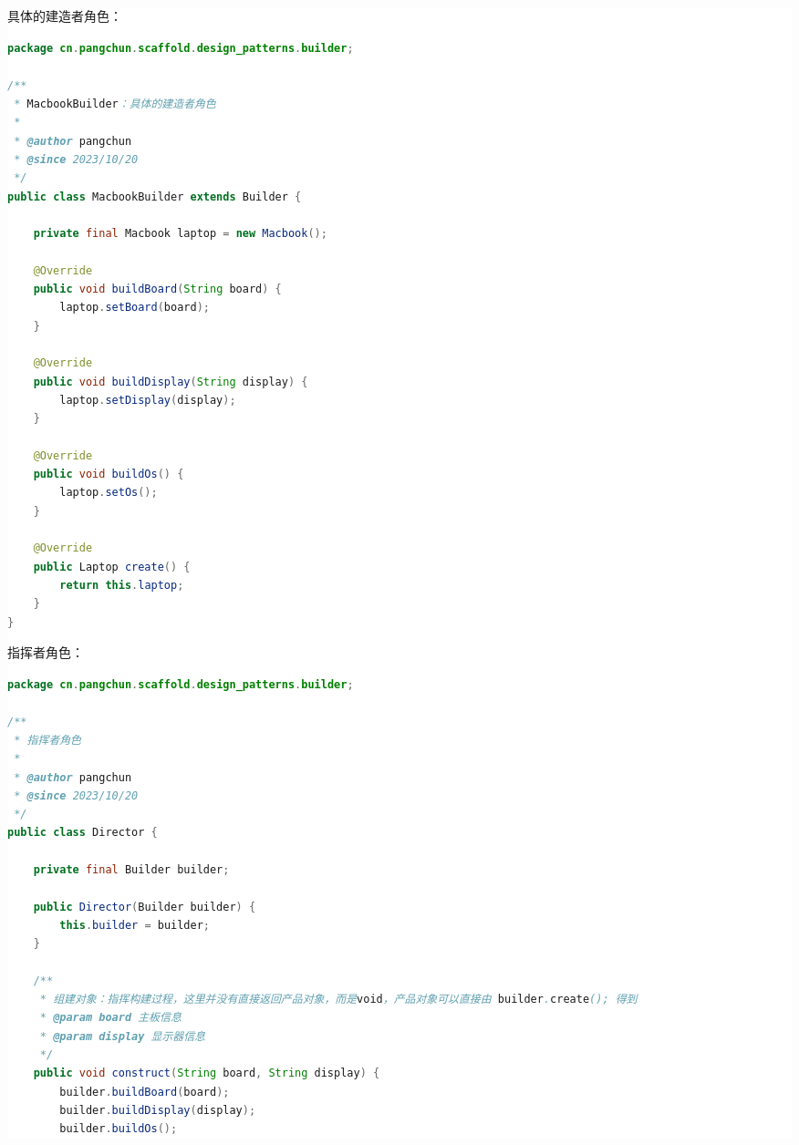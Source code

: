 具体的建造者角色：

```java
package cn.pangchun.scaffold.design_patterns.builder;

/**
 * MacbookBuilder：具体的建造者角色
 *
 * @author pangchun
 * @since 2023/10/20
 */
public class MacbookBuilder extends Builder {

    private final Macbook laptop = new Macbook();

    @Override
    public void buildBoard(String board) {
        laptop.setBoard(board);
    }

    @Override
    public void buildDisplay(String display) {
        laptop.setDisplay(display);
    }

    @Override
    public void buildOs() {
        laptop.setOs();
    }

    @Override
    public Laptop create() {
        return this.laptop;
    }
}
```

指挥者角色：

```java
package cn.pangchun.scaffold.design_patterns.builder;

/**
 * 指挥者角色
 * 
 * @author pangchun
 * @since 2023/10/20
 */
public class Director {

    private final Builder builder;

    public Director(Builder builder) {
        this.builder = builder;
    }

    /**
     * 组建对象：指挥构建过程，这里并没有直接返回产品对象，而是void，产品对象可以直接由 builder.create(); 得到
     * @param board 主板信息
     * @param display 显示器信息
     */
    public void construct(String board, String display) {
        builder.buildBoard(board);
        builder.buildDisplay(display);
        builder.buildOs();
```